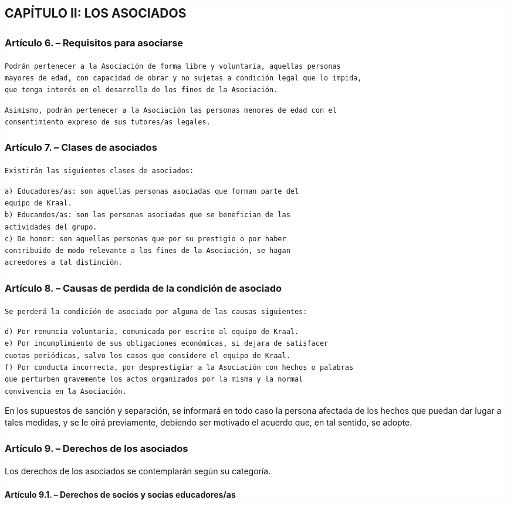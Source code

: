 
## CAPÍTULO II: LOS ASOCIADOS

### Artículo 6. – Requisitos para asociarse

```
Podrán pertenecer a la Asociación de forma libre y voluntaria, aquellas personas
mayores de edad, con capacidad de obrar y no sujetas a condición legal que lo impida,
que tenga interés en el desarrollo de los fines de la Asociación.
```
```
Asimismo, podrán pertenecer a la Asociación las personas menores de edad con el
consentimiento expreso de sus tutores/as legales.
```
### Artículo 7. – Clases de asociados

```
Existirán las siguientes clases de asociados:
```
```
a) Educadores/as: son aquellas personas asociadas que forman parte del
equipo de Kraal.
b) Educandos/as: son las personas asociadas que se benefician de las
actividades del grupo.
c) De honor: son aquellas personas que por su prestigio o por haber
contribuido de modo relevante a los fines de la Asociación, se hagan
acreedores a tal distinción.
```
### Artículo 8. – Causas de perdida de la condición de asociado

```
Se perderá la condición de asociado por alguna de las causas siguientes:
```
```
d) Por renuncia voluntaria, comunicada por escrito al equipo de Kraal.
e) Por incumplimiento de sus obligaciones económicas, si dejara de satisfacer
cuotas periódicas, salvo los casos que considere el equipo de Kraal.
f) Por conducta incorrecta, por desprestigiar a la Asociación con hechos o palabras
que perturben gravemente los actos organizados por la misma y la normal
convivencia en la Asociación.
```
En los supuestos de sanción y separación, se informará en todo caso la persona
afectada de los hechos que puedan dar lugar a tales medidas, y se le oirá previamente,
debiendo ser motivado el acuerdo que, en tal sentido, se adopte.


### Artículo 9. – Derechos de los asociados

Los derechos de los asociados se contemplarán según su categoría.

#### Artículo 9.1. – Derechos de socios y socias educadores/as
